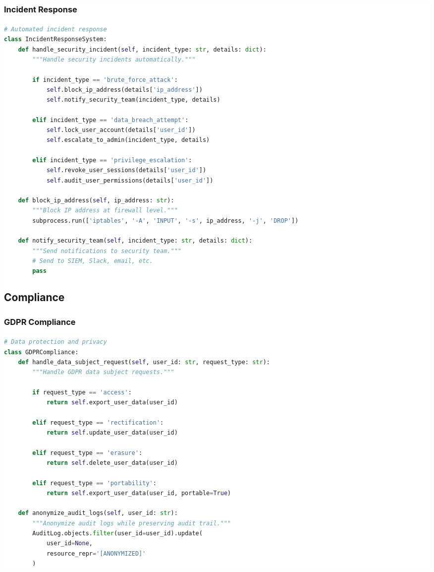 ### Incident Response

```python
# Automated incident response
class IncidentResponseSystem:
    def handle_security_incident(self, incident_type: str, details: dict):
        """Handle security incidents automatically."""
        
        if incident_type == 'brute_force_attack':
            self.block_ip_address(details['ip_address'])
            self.notify_security_team(incident_type, details)
        
        elif incident_type == 'data_breach_attempt':
            self.lock_user_account(details['user_id'])
            self.escalate_to_admin(incident_type, details)
        
        elif incident_type == 'privilege_escalation':
            self.revoke_user_sessions(details['user_id'])
            self.audit_user_permissions(details['user_id'])
    
    def block_ip_address(self, ip_address: str):
        """Block IP address at firewall level."""
        subprocess.run(['iptables', '-A', 'INPUT', '-s', ip_address, '-j', 'DROP'])
    
    def notify_security_team(self, incident_type: str, details: dict):
        """Send notifications to security team."""
        # Send to SIEM, Slack, email, etc.
        pass
```

## Compliance

### GDPR Compliance

```python
# Data protection and privacy
class GDPRCompliance:
    def handle_data_subject_request(self, user_id: str, request_type: str):
        """Handle GDPR data subject requests."""
        
        if request_type == 'access':
            return self.export_user_data(user_id)
        
        elif request_type == 'rectification':
            return self.update_user_data(user_id)
        
        elif request_type == 'erasure':
            return self.delete_user_data(user_id)
        
        elif request_type == 'portability':
            return self.export_user_data(user_id, portable=True)
    
    def anonymize_audit_logs(self, user_id: str):
        """Anonymize audit logs while preserving audit trail."""
        AuditLog.objects.filter(user_id=user_id).update(
            user_id=None,
            resource_repr='[ANONYMIZED]'
        )
```
